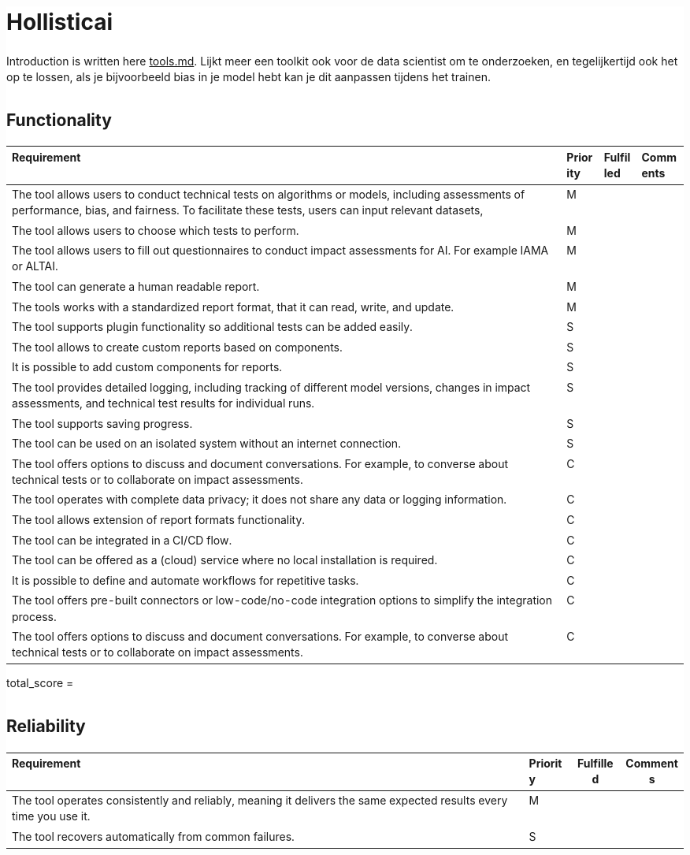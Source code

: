 # Hollisticai

Introduction is written here [tools.md](tools.md#hollisticai). Lijkt meer een toolkit ook voor de data scientist om te onderzoeken,
en tegelijkertijd ook het op te lossen, als je bijvoorbeeld bias in je model hebt kan je dit aanpassen tijdens het
trainen.

## Functionality

| Requirement                                                                                                                                                                                       | Priority  | Fulfilled | Comments |
|:--------------------------------------------------------------------------------------------------------------------------------------------------------------------------------------------------|:----------|:----------|:---------|
| The tool allows users to conduct technical tests on algorithms or models, including assessments of performance, bias, and fairness. To facilitate these tests, users can input relevant datasets, | M         |           |          |
| The tool allows users to choose which tests to perform.                                                                                                                                           | M         |           |          |
| The tool allows users to fill out questionnaires to conduct impact assessments for AI. For example IAMA or ALTAI.                                                                                 | M         |           |          |
| The tool can generate a human readable report.                                                                                                                                                    | M         |           |          |
| The tools works with a standardized report format, that it can read, write, and update.                                                                                                           | M         |           |          |
| The tool supports plugin functionality so additional tests can be added easily.                                                                                                                   | S         |           |          |
| The tool allows to create custom reports based on components.                                                                                                                                     | S         |           |          |
| It is possible to add custom components for reports.                                                                                                                                              | S         |           |          |
| The tool provides detailed logging, including tracking of different model versions, changes in impact assessments, and technical test results for individual runs.                                | S         |           |          |
| The tool supports saving progress.                                                                                                                                                                | S         |           |          |
| The tool can be used on an isolated system without an internet connection.                                                                                                                        | S         |           |          |
| The tool offers options to discuss and document conversations. For example, to converse about technical tests or to collaborate on impact assessments.                                            | C         |           |          |
| The tool operates with complete data privacy; it does not share any data or logging information.                                                                                                  | C         |           |          |
| The tool allows extension of report formats functionality.                                                                                                                                        | C         |           |          |
| The tool can be integrated in a CI/CD flow.                                                                                                                                                       | C         |           |          |
| The tool can be offered as a (cloud) service where no local installation is required.                                                                                                             | C         |           |          |
| It is possible to define and automate workflows for repetitive tasks.                                                                                                                             | C         |           |          |
| The tool offers pre-built connectors or low-code/no-code integration options to simplify the integration process.                                                                                 | C         |           |          |
| The tool offers options to discuss and document conversations. For example, to converse about technical tests or to collaborate on impact assessments.                                            | C         |           |          |

total_score =

## Reliability

| Requirement                                                                                                                            | Priority | Fulfilled | Comments |
|:---------------------------------------------------------------------------------------------------------------------------------------|:---------|-----------|----------|
| The tool operates consistently and reliably, meaning it delivers the same expected results every time you use it.                      | M        |           |          |
| The tool recovers automatically from common failures.                                                                                  | S        |           |          |